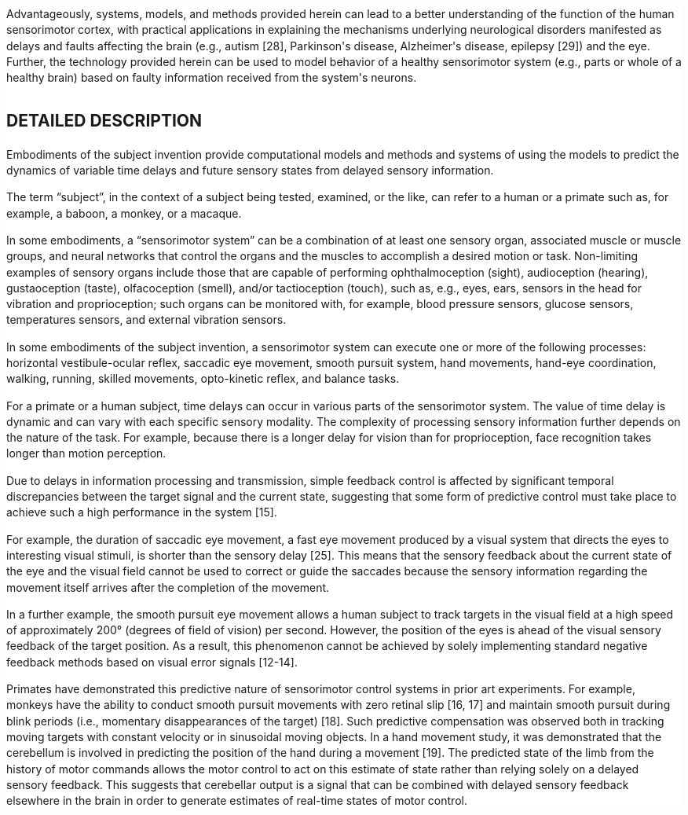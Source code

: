 Advantageously, systems, models, and methods provided herein can lead to a better understanding of the function of the human sensorimotor cortex, with practical applications in explaining the mechanisms underlying neurological disorders manifested as delays and faults affecting the brain (e.g., autism [28], Parkinson's disease, Alzheimer's disease, epilepsy [29]) and the eye. Further, the technology provided herein can be used to model behavior of a healthy sensorimotor system (e.g., parts or whole of a healthy brain) based on faulty information received from the system's neurons.

## DETAILED DESCRIPTION

Embodiments of the subject invention provide computational models and methods and systems of using the models to predict the dynamics of variable time delays and future sensory states from delayed sensory information.

The term “subject”, in the context of a subject being tested, examined, or the like, can refer to a human or a primate such as, for example, a baboon, a monkey, or a macaque.

In some embodiments, a “sensorimotor system” can be a combination of at least one sensory organ, associated muscle or muscle groups, and neural networks that control the organs and the muscles to accomplish a desired motion or task. Non-limiting examples of sensory organs include those that are capable of performing ophthalmoception (sight), audioception (hearing), gustaoception (taste), olfacoception (smell), and/or tactioception (touch), such as, e.g., eyes, ears, sensors in the head for vibration and proprioception; such organs can be monitored with, for example, blood pressure sensors, glucose sensors, temperatures sensors, and external vibration sensors.

In some embodiments of the subject invention, a sensorimotor system can execute one or more of the following processes: horizontal vestibule-ocular reflex, saccadic eye movement, smooth pursuit system, hand movements, hand-eye coordination, walking, running, skilled movements, opto-kinetic reflex, and balance tasks.

For a primate or a human subject, time delays can occur in various parts of the sensorimotor system. The value of time delay is dynamic and can vary with each specific sensory modality. The complexity of processing sensory information further depends on the nature of the task. For example, because there is a longer delay for vision than for proprioception, face recognition takes longer than motion perception.

Due to delays in information processing and transmission, simple feedback control is affected by significant temporal discrepancies between the target signal and the current state, suggesting that some form of predictive control must take place to achieve such a high performance in the system [15].

For example, the duration of saccadic eye movement, a fast eye movement produced by a visual system that directs the eyes to interesting visual stimuli, is shorter than the sensory delay [25]. This means that the sensory feedback about the current state of the eye and the visual field cannot be used to correct or guide the saccades because the sensory information regarding the movement itself arrives after the completion of the movement.

In a further example, the smooth pursuit eye movement allows a human subject to track targets in the visual field at a high speed of approximately 200° (degrees of field of vision) per second. However, the position of the eyes is ahead of the visual sensory feedback of the target position. As a result, this phenomenon cannot be achieved by solely implementing standard negative feedback methods based on visual error signals [12-14].

Primates have demonstrated this predictive nature of sensorimotor control systems in prior art experiments. For example, monkeys have the ability to conduct smooth pursuit movements with zero retinal slip [16, 17] and maintain smooth pursuit during blink periods (i.e., momentary disappearances of the target) [18]. Such predictive compensation was observed both in tracking moving targets with constant velocity or in sinusoidal moving objects. In a hand movement study, it was demonstrated that the cerebellum is involved in predicting the position of the hand during a movement [19]. The predicted state of the limb from the history of motor commands allows the motor control to act on this estimate of state rather than relying solely on a delayed sensory feedback. This suggests that cerebellar output is a signal that can be combined with delayed sensory feedback elsewhere in the brain in order to generate estimates of real-time states of motor control.
